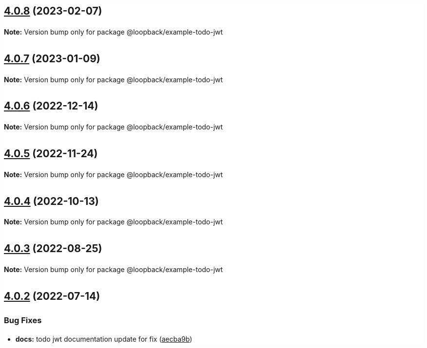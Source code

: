 

## [4.0.8](https://github.com/loopbackio/loopback-next/compare/@loopback/example-todo-jwt@4.0.7...@loopback/example-todo-jwt@4.0.8) (2023-02-07)

**Note:** Version bump only for package @loopback/example-todo-jwt





## [4.0.7](https://github.com/loopbackio/loopback-next/compare/@loopback/example-todo-jwt@4.0.6...@loopback/example-todo-jwt@4.0.7) (2023-01-09)

**Note:** Version bump only for package @loopback/example-todo-jwt





## [4.0.6](https://github.com/loopbackio/loopback-next/compare/@loopback/example-todo-jwt@4.0.5...@loopback/example-todo-jwt@4.0.6) (2022-12-14)

**Note:** Version bump only for package @loopback/example-todo-jwt

## [4.0.5](https://github.com/loopbackio/loopback-next/compare/@loopback/example-todo-jwt@4.0.4...@loopback/example-todo-jwt@4.0.5) (2022-11-24)

**Note:** Version bump only for package @loopback/example-todo-jwt

## [4.0.4](https://github.com/loopbackio/loopback-next/compare/@loopback/example-todo-jwt@4.0.3...@loopback/example-todo-jwt@4.0.4) (2022-10-13)

**Note:** Version bump only for package @loopback/example-todo-jwt

## [4.0.3](https://github.com/loopbackio/loopback-next/compare/@loopback/example-todo-jwt@4.0.2...@loopback/example-todo-jwt@4.0.3) (2022-08-25)

**Note:** Version bump only for package @loopback/example-todo-jwt

## [4.0.2](https://github.com/loopbackio/loopback-next/compare/@loopback/example-todo-jwt@4.0.1...@loopback/example-todo-jwt@4.0.2) (2022-07-14)

### Bug Fixes

- **docs:** todo jwt documentation update for fix ([aecba9b](https://github.com/loopbackio/loopback-next/commit/aecba9b3661bdaf6f09b637161c018dba896abe2))
